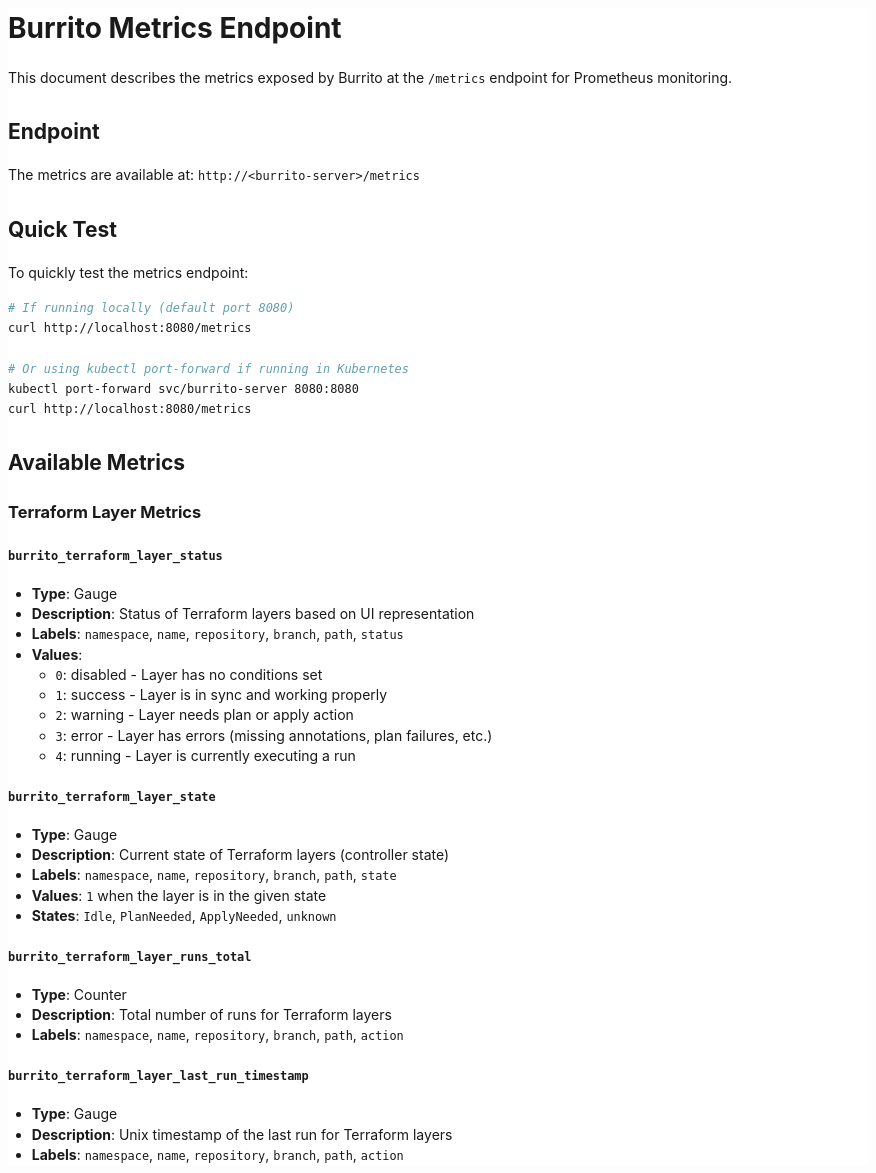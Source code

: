 # Burrito Metrics Endpoint

This document describes the metrics exposed by Burrito at the `/metrics` endpoint for Prometheus monitoring.

## Endpoint

The metrics are available at: `http://<burrito-server>/metrics`

## Quick Test

To quickly test the metrics endpoint:

```bash
# If running locally (default port 8080)
curl http://localhost:8080/metrics

# Or using kubectl port-forward if running in Kubernetes
kubectl port-forward svc/burrito-server 8080:8080
curl http://localhost:8080/metrics
```

## Available Metrics

### Terraform Layer Metrics

#### `burrito_terraform_layer_status`
- **Type**: Gauge
- **Description**: Status of Terraform layers based on UI representation
- **Labels**: `namespace`, `name`, `repository`, `branch`, `path`, `status`
- **Values**:
  - `0`: disabled - Layer has no conditions set
  - `1`: success - Layer is in sync and working properly
  - `2`: warning - Layer needs plan or apply action
  - `3`: error - Layer has errors (missing annotations, plan failures, etc.)
  - `4`: running - Layer is currently executing a run

#### `burrito_terraform_layer_state`
- **Type**: Gauge
- **Description**: Current state of Terraform layers (controller state)
- **Labels**: `namespace`, `name`, `repository`, `branch`, `path`, `state`
- **Values**: `1` when the layer is in the given state
- **States**: `Idle`, `PlanNeeded`, `ApplyNeeded`, `unknown`

#### `burrito_terraform_layer_runs_total`
- **Type**: Counter
- **Description**: Total number of runs for Terraform layers
- **Labels**: `namespace`, `name`, `repository`, `branch`, `path`, `action`

#### `burrito_terraform_layer_last_run_timestamp`
- **Type**: Gauge
- **Description**: Unix timestamp of the last run for Terraform layers
- **Labels**: `namespace`, `name`, `repository`, `branch`, `path`, `action`
